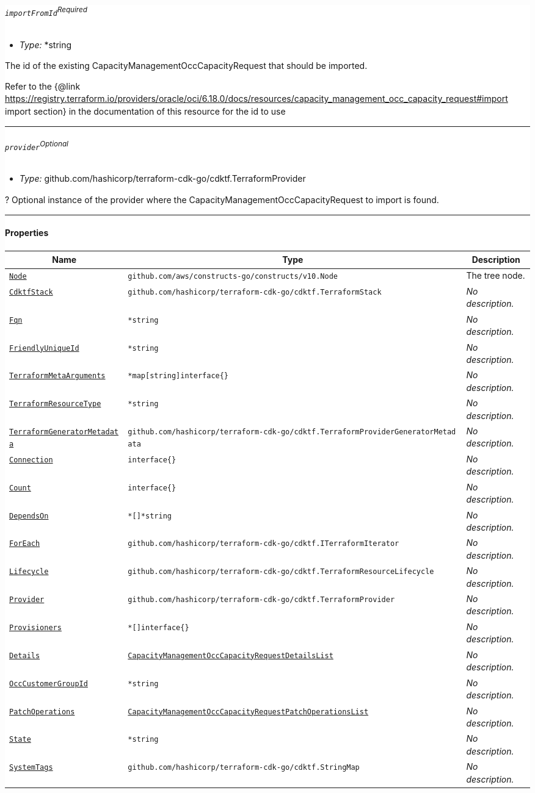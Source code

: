 
###### `importFromId`<sup>Required</sup> <a name="importFromId" id="rhizo-co-terraform-provider-oci.capacityManagementOccCapacityRequest.CapacityManagementOccCapacityRequest.generateConfigForImport.parameter.importFromId"></a>

- *Type:* *string

The id of the existing CapacityManagementOccCapacityRequest that should be imported.

Refer to the {@link https://registry.terraform.io/providers/oracle/oci/6.18.0/docs/resources/capacity_management_occ_capacity_request#import import section} in the documentation of this resource for the id to use

---

###### `provider`<sup>Optional</sup> <a name="provider" id="rhizo-co-terraform-provider-oci.capacityManagementOccCapacityRequest.CapacityManagementOccCapacityRequest.generateConfigForImport.parameter.provider"></a>

- *Type:* github.com/hashicorp/terraform-cdk-go/cdktf.TerraformProvider

? Optional instance of the provider where the CapacityManagementOccCapacityRequest to import is found.

---

#### Properties <a name="Properties" id="Properties"></a>

| **Name** | **Type** | **Description** |
| --- | --- | --- |
| <code><a href="#rhizo-co-terraform-provider-oci.capacityManagementOccCapacityRequest.CapacityManagementOccCapacityRequest.property.node">Node</a></code> | <code>github.com/aws/constructs-go/constructs/v10.Node</code> | The tree node. |
| <code><a href="#rhizo-co-terraform-provider-oci.capacityManagementOccCapacityRequest.CapacityManagementOccCapacityRequest.property.cdktfStack">CdktfStack</a></code> | <code>github.com/hashicorp/terraform-cdk-go/cdktf.TerraformStack</code> | *No description.* |
| <code><a href="#rhizo-co-terraform-provider-oci.capacityManagementOccCapacityRequest.CapacityManagementOccCapacityRequest.property.fqn">Fqn</a></code> | <code>*string</code> | *No description.* |
| <code><a href="#rhizo-co-terraform-provider-oci.capacityManagementOccCapacityRequest.CapacityManagementOccCapacityRequest.property.friendlyUniqueId">FriendlyUniqueId</a></code> | <code>*string</code> | *No description.* |
| <code><a href="#rhizo-co-terraform-provider-oci.capacityManagementOccCapacityRequest.CapacityManagementOccCapacityRequest.property.terraformMetaArguments">TerraformMetaArguments</a></code> | <code>*map[string]interface{}</code> | *No description.* |
| <code><a href="#rhizo-co-terraform-provider-oci.capacityManagementOccCapacityRequest.CapacityManagementOccCapacityRequest.property.terraformResourceType">TerraformResourceType</a></code> | <code>*string</code> | *No description.* |
| <code><a href="#rhizo-co-terraform-provider-oci.capacityManagementOccCapacityRequest.CapacityManagementOccCapacityRequest.property.terraformGeneratorMetadata">TerraformGeneratorMetadata</a></code> | <code>github.com/hashicorp/terraform-cdk-go/cdktf.TerraformProviderGeneratorMetadata</code> | *No description.* |
| <code><a href="#rhizo-co-terraform-provider-oci.capacityManagementOccCapacityRequest.CapacityManagementOccCapacityRequest.property.connection">Connection</a></code> | <code>interface{}</code> | *No description.* |
| <code><a href="#rhizo-co-terraform-provider-oci.capacityManagementOccCapacityRequest.CapacityManagementOccCapacityRequest.property.count">Count</a></code> | <code>interface{}</code> | *No description.* |
| <code><a href="#rhizo-co-terraform-provider-oci.capacityManagementOccCapacityRequest.CapacityManagementOccCapacityRequest.property.dependsOn">DependsOn</a></code> | <code>*[]*string</code> | *No description.* |
| <code><a href="#rhizo-co-terraform-provider-oci.capacityManagementOccCapacityRequest.CapacityManagementOccCapacityRequest.property.forEach">ForEach</a></code> | <code>github.com/hashicorp/terraform-cdk-go/cdktf.ITerraformIterator</code> | *No description.* |
| <code><a href="#rhizo-co-terraform-provider-oci.capacityManagementOccCapacityRequest.CapacityManagementOccCapacityRequest.property.lifecycle">Lifecycle</a></code> | <code>github.com/hashicorp/terraform-cdk-go/cdktf.TerraformResourceLifecycle</code> | *No description.* |
| <code><a href="#rhizo-co-terraform-provider-oci.capacityManagementOccCapacityRequest.CapacityManagementOccCapacityRequest.property.provider">Provider</a></code> | <code>github.com/hashicorp/terraform-cdk-go/cdktf.TerraformProvider</code> | *No description.* |
| <code><a href="#rhizo-co-terraform-provider-oci.capacityManagementOccCapacityRequest.CapacityManagementOccCapacityRequest.property.provisioners">Provisioners</a></code> | <code>*[]interface{}</code> | *No description.* |
| <code><a href="#rhizo-co-terraform-provider-oci.capacityManagementOccCapacityRequest.CapacityManagementOccCapacityRequest.property.details">Details</a></code> | <code><a href="#rhizo-co-terraform-provider-oci.capacityManagementOccCapacityRequest.CapacityManagementOccCapacityRequestDetailsList">CapacityManagementOccCapacityRequestDetailsList</a></code> | *No description.* |
| <code><a href="#rhizo-co-terraform-provider-oci.capacityManagementOccCapacityRequest.CapacityManagementOccCapacityRequest.property.occCustomerGroupId">OccCustomerGroupId</a></code> | <code>*string</code> | *No description.* |
| <code><a href="#rhizo-co-terraform-provider-oci.capacityManagementOccCapacityRequest.CapacityManagementOccCapacityRequest.property.patchOperations">PatchOperations</a></code> | <code><a href="#rhizo-co-terraform-provider-oci.capacityManagementOccCapacityRequest.CapacityManagementOccCapacityRequestPatchOperationsList">CapacityManagementOccCapacityRequestPatchOperationsList</a></code> | *No description.* |
| <code><a href="#rhizo-co-terraform-provider-oci.capacityManagementOccCapacityRequest.CapacityManagementOccCapacityRequest.property.state">State</a></code> | <code>*string</code> | *No description.* |
| <code><a href="#rhizo-co-terraform-provider-oci.capacityManagementOccCapacityRequest.CapacityManagementOccCapacityRequest.property.systemTags">SystemTags</a></code> | <code>github.com/hashicorp/terraform-cdk-go/cdktf.StringMap</code> | *No description.* |
